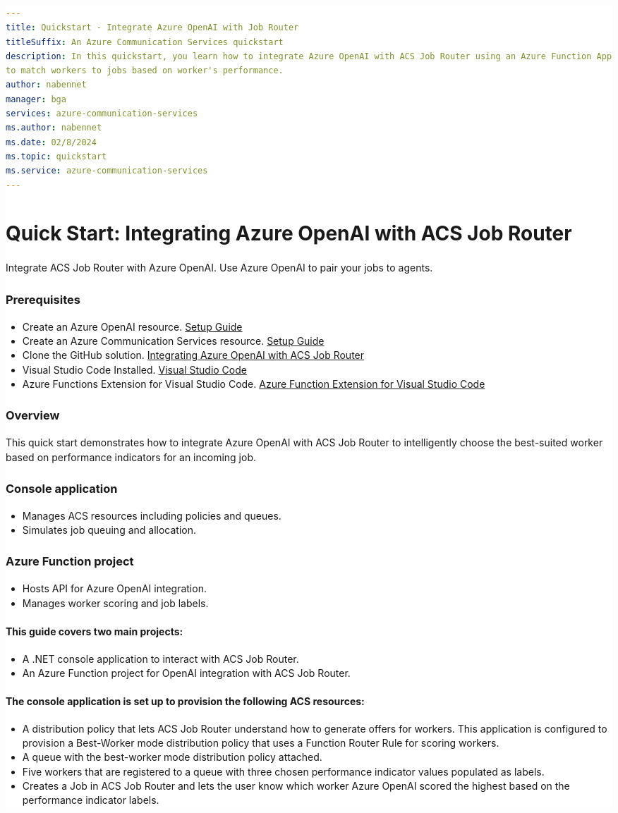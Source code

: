 ```yaml
---
title: Quickstart - Integrate Azure OpenAI with Job Router
titleSuffix: An Azure Communication Services quickstart
description: In this quickstart, you learn how to integrate Azure OpenAI with ACS Job Router using an Azure Function App to match workers to jobs based on worker's performance.
author: nabennet
manager: bga
services: azure-communication-services
ms.author: nabennet
ms.date: 02/8/2024
ms.topic: quickstart
ms.service: azure-communication-services
---
```


# Quick Start: Integrating Azure OpenAI with ACS Job Router

Integrate ACS Job Router with Azure OpenAI. Use Azure OpenAI to pair your jobs to agents.

### Prerequisites
- Create an Azure OpenAI resource. [Setup Guide](../../../ai-services/openai/how-to/create-resource.md)
- Create an Azure Communication Services resource. [Setup Guide](../create-communication-resource.md)
- Clone the GitHub solution. [Integrating Azure OpenAI with ACS Job Router](https://github.com/Azure-Samples/communication-services-dotnet-quickstarts/tree/main/JobRouterOpenAIIntegration)
- Visual Studio Code Installed. [Visual Studio Code](https://code.visualstudio.com/)
- Azure Functions Extension for Visual Studio Code. [Azure Function Extension for Visual Studio Code](https://marketplace.visualstudio.com/items?itemName=ms-azuretools.vscode-azurefunctions)

### Overview

This quick start demonstrates how to integrate Azure OpenAI with ACS Job Router to intelligently choose the best-suited worker based on performance indicators for an incoming job.

### Console application
- Manages ACS resources including policies and queues.
- Simulates job queuing and allocation.

### Azure Function project
- Hosts API for Azure OpenAI integration.
- Manages worker scoring and job labels.

#### This guide covers two main projects:
- A .NET console application to interact with ACS Job Router.
- An Azure Function project for OpenAI integration with ACS Job Router.
 
#### The console application is set up to provision the following ACS resources:
- A distribution policy that lets ACS Job Router understand how to generate offers for workers. This application is configured to provision a Best-Worker mode distribution policy that uses a Function Router Rule for scoring workers.
- A queue with the best-worker mode distribution policy attached.
- Five workers that are registered to a queue with three chosen performance indicator values populated as labels.
- Creates a Job in ACS Job Router and lets the user know which worker Azure OpenAI scored the highest based on the performance indicator labels.
